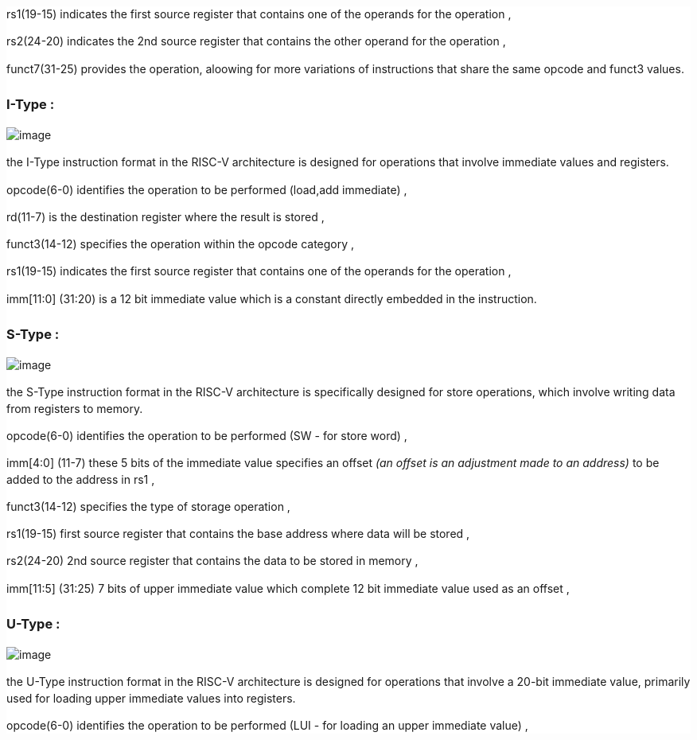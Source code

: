 rs1(19-15) indicates the first source register that contains one of the operands for the operation ,

rs2(24-20) indicates the 2nd source register that contains the other operand for the operation ,

funct7(31-25) provides the operation, aloowing for more variations of instructions that share the same opcode and funct3 values.



### **I-Type** :

![image](https://github.com/user-attachments/assets/9e4042df-ee63-4428-b8ba-95d41067dc30)

the  I-Type instruction format in the RISC-V architecture is designed for operations that involve immediate values and registers. 

opcode(6-0)  identifies the operation to be performed (load,add immediate) ,

rd(11-7) is the destination register  where the result is stored ,

funct3(14-12) specifies the operation within the opcode category ,

rs1(19-15) indicates the first source register that contains one of the operands for the operation ,

imm[11:0] (31:20) is a 12 bit immediate value which is a constant directly embedded in the instruction.

### **S-Type** :

![image](https://github.com/user-attachments/assets/0a634506-04d6-48f3-a015-90e53db5c9fd)

the S-Type instruction format in the RISC-V architecture is specifically designed for store operations, which involve writing data from registers to memory.

opcode(6-0) identifies the operation to be performed (SW - for store word) ,

imm[4:0] (11-7) these 5 bits of the immediate value specifies an offset *(an offset is an adjustment made to an address)* to be added to the address in rs1 ,

funct3(14-12) specifies the type of storage operation ,

rs1(19-15) first source register that contains the base address where data will be stored ,

rs2(24-20) 2nd source register that contains the data to be stored in memory ,

imm[11:5] (31:25) 7 bits of upper immediate value which complete 12 bit immediate value used as an offset ,


### **U-Type** :

![image](https://github.com/user-attachments/assets/063ad859-81ec-4f4a-a303-f0f555936882)

the U-Type instruction format in the RISC-V architecture is designed for operations that involve a 20-bit immediate value, primarily used for loading upper immediate values into registers. 

opcode(6-0) identifies the operation to be performed (LUI - for loading an upper immediate value) ,
